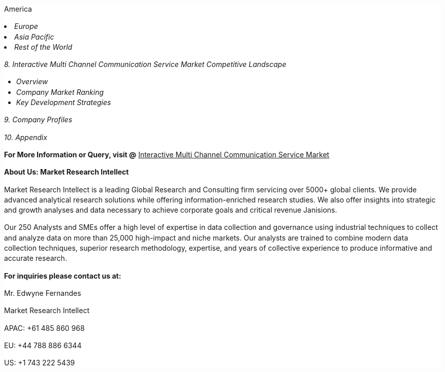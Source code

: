 America</span></em></li><li><em><span class="">Europe</span></em></li><li><em><span class="">Asia Pacific</span></em></li><li><em><span class="">Rest of the World</span></em></li></ul><p><em><span class="font-[700]">8. Interactive Multi Channel Communication Service Market Competitive Landscape</span></em></p><ul><li><em><span class="">Overview</span></em></li><li><em><span class="">Company Market Ranking</span></em></li><li><em><span class="">Key Development Strategies</span></em></li></ul><p><em><span class="font-[700]">9. Company Profiles</span></em></p><p><em><span class="font-[700]">10. Appendix</span></em></p><p><span class="font-[700]"><strong>For More Information or Query, visit&nbsp;@</strong>&nbsp;</span><span class="font-[700]"><a href="https://www.marketresearchintellect.com/product/global-interactive-multi-channel-communication-service-market-size-and-forecast/?utm_source=Linkedin&utm_medium=838" target="_blank" data-tracking-control-name="article-ssr-frontend-pulse_little-text-block" data-tracking-will-navigate="" data-test-link="">Interactive Multi Channel Communication Service Market</a></span></p><p><strong><span class="font-[700]">About Us: Market Research Intellect</span></strong></p><p><span class="">Market Research Intellect is a leading Global Research and Consulting firm servicing over 5000+ global clients. We provide advanced analytical research solutions while offering information-enriched research studies.&nbsp;</span>We also offer insights into strategic and growth analyses and data necessary to achieve corporate goals and critical revenue Janisions.</p><p><span class="">Our 250 Analysts and SMEs offer a high level of expertise in data collection and governance using industrial techniques to collect and analyze data on more than 25,000 high-impact and niche markets. Our analysts are trained to combine modern data collection techniques, superior research methodology, expertise, and years of collective experience to produce informative and accurate research.</span></p><p><strong>For inquiries please contact us at:</strong></p><p>Mr. Edwyne Fernandes</p><p>Market Research Intellect</p><p>APAC: +61 485 860 968</p><p>EU: +44 788 886 6344</p><p>US: +1 743 222 5439</p>
